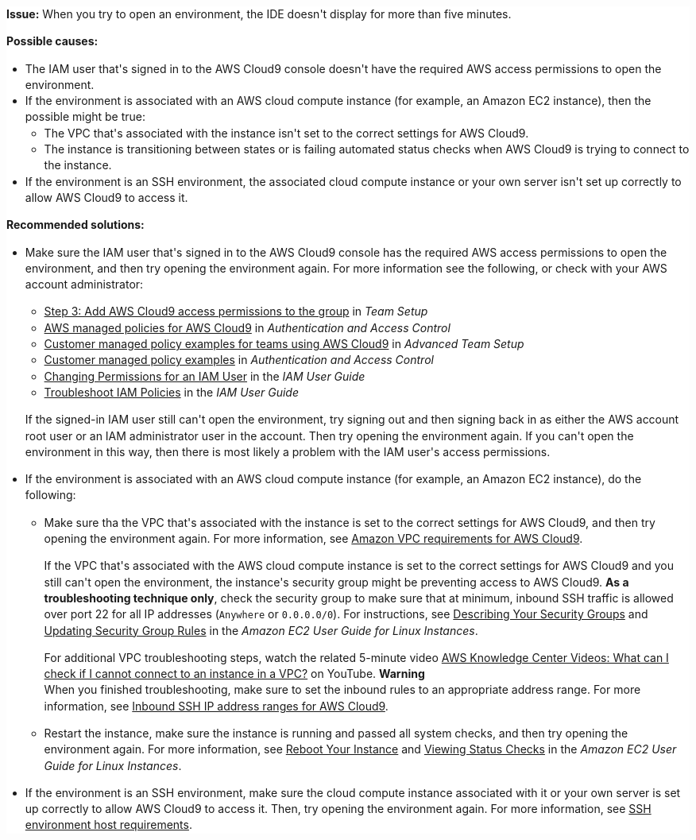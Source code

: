  **Issue:** When you try to open an environment, the IDE doesn't display for more than five minutes\.

 **Possible causes:** 
+ The IAM user that's signed in to the AWS Cloud9 console doesn't have the required AWS access permissions to open the environment\.
+ If the environment is associated with an AWS cloud compute instance \(for example, an Amazon EC2 instance\), then the possible might be true:
  + The VPC that's associated with the instance isn't set to the correct settings for AWS Cloud9\.
  + The instance is transitioning between states or is failing automated status checks when AWS Cloud9 is trying to connect to the instance\.
+ If the environment is an SSH environment, the associated cloud compute instance or your own server isn't set up correctly to allow AWS Cloud9 to access it\.

 **Recommended solutions:** 
+ Make sure the IAM user that's signed in to the AWS Cloud9 console has the required AWS access permissions to open the environment, and then try opening the environment again\. For more information see the following, or check with your AWS account administrator:
  +  [Step 3: Add AWS Cloud9 access permissions to the group](setup.md#setup-give-user-access) in *Team Setup* 
  +  [AWS managed policies for AWS Cloud9](security-iam.md#auth-and-access-control-managed-policies) in *Authentication and Access Control* 
  +  [Customer managed policy examples for teams using AWS Cloud9](setup-teams.md#setup-teams-policy-examples) in *Advanced Team Setup* 
  +  [Customer managed policy examples](security-iam.md#auth-and-access-control-customer-policies-examples) in *Authentication and Access Control* 
  +  [Changing Permissions for an IAM User](https://docs.aws.amazon.com/IAM/latest/UserGuide/id_users_change-permissions.html) in the *IAM User Guide*
  +  [Troubleshoot IAM Policies](https://docs.aws.amazon.com/IAM/latest/UserGuide/troubleshoot_policies.html) in the *IAM User Guide*

  If the signed\-in IAM user still can't open the environment, try signing out and then signing back in as either the AWS account root user or an IAM administrator user in the account\. Then try opening the environment again\. If you can't open the environment in this way, then there is most likely a problem with the IAM user's access permissions\.
+ If the environment is associated with an AWS cloud compute instance \(for example, an Amazon EC2 instance\), do the following:
  + Make sure tha the VPC that's associated with the instance is set to the correct settings for AWS Cloud9, and then try opening the environment again\. For more information, see [Amazon VPC requirements for AWS Cloud9](vpc-settings.md#vpc-settings-requirements)\.

    If the VPC that's associated with the AWS cloud compute instance is set to the correct settings for AWS Cloud9 and you still can't open the environment, the instance's security group might be preventing access to AWS Cloud9\. **As a troubleshooting technique only**, check the security group to make sure that at minimum, inbound SSH traffic is allowed over port 22 for all IP addresses \(`Anywhere` or `0.0.0.0/0`\)\. For instructions, see [Describing Your Security Groups](https://docs.aws.amazon.com/AWSEC2/latest/UserGuide/using-network-security.html#describing-security-group) and [Updating Security Group Rules](https://docs.aws.amazon.com/AWSEC2/latest/UserGuide/using-network-security.html#updating-security-group-rules) in the *Amazon EC2 User Guide for Linux Instances*\.

    For additional VPC troubleshooting steps, watch the related 5\-minute video [AWS Knowledge Center Videos: What can I check if I cannot connect to an instance in a VPC?](https://www.youtube.com/watch?v=--BoDeCF5Dw) on YouTube\.
**Warning**  
When you finished troubleshooting, make sure to set the inbound rules to an appropriate address range\. For more information, see [Inbound SSH IP address ranges for AWS Cloud9](ip-ranges.md)\.
  + Restart the instance, make sure the instance is running and passed all system checks, and then try opening the environment again\. For more information, see [Reboot Your Instance](https://docs.aws.amazon.com/AWSEC2/latest/UserGuide/ec2-instance-reboot.html) and [Viewing Status Checks](https://docs.aws.amazon.com/AWSEC2/latest/UserGuide/monitoring-system-instance-status-check.html#viewing_status) in the *Amazon EC2 User Guide for Linux Instances*\.
+ If the environment is an SSH environment, make sure the cloud compute instance associated with it or your own server is set up correctly to allow AWS Cloud9 to access it\. Then, try opening the environment again\. For more information, see [SSH environment host requirements](ssh-settings.md)\.
